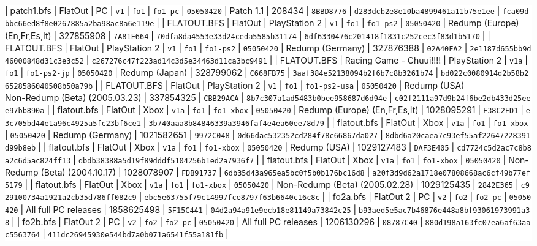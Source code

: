| patch1.bfs        |                   FlatOut                   |          PC           |      `v1`       |      `fo1`      |       `fo1-pc`        |   `05050420`    | Patch 1.1                                                                                                                                                                               | 208434     | `8BBD8776` | `d283dcb2e8e10ba4899461a11b75e1ee` | `fca09dbbc66ed8f8e0267885a2ba98ac8a6e119e` |
| FLATOUT.BFS       |                   FlatOut                   |     PlayStation 2     |      `v1`       |      `fo1`      |       `fo1-ps2`       |   `05050420`    | Redump (Europe) (En,Fr,Es,It)                                                                                                                                                           | 327855908  | `7A81E664` | `70dfa8da4553e33d24ceda5585b31174` | `6df6330476c201418f1831c252cec3f83d1b5170` |
| FLATOUT.BFS       |                   FlatOut                   |     PlayStation 2     |      `v1`       |      `fo1`      |       `fo1-ps2`       |   `05050420`    | Redump (Germany)                                                                                                                                                                        | 327876388  | `02A40FA2` | `2e1187d655bb9d46000848d31c3e3c52` | `c267276c47f223ad14c3d5e34463d11ca3bc9491` | 
| FLATOUT.BFS       |           Racing Game - Chuui!!!!           |     PlayStation 2     |      `v1a`      |      `fo1`      |     `fo1-ps2-jp`      |   `05050420`    | Redump (Japan)                                                                                                                                                                          | 328799062  | `C668FB75` | `3aaf384e52138094b2f6b7c8b3261b74` | `bd022c0080914d2b58b26528586040508b50a79b` | 
| FLATOUT.BFS       |                   FlatOut                   |     PlayStation 2     |      `v1`       |      `fo1`      |     `fo1-ps2-usa`     |   `05050420`    | Redump (USA) <br> Non-Redump (Beta) (2005.03.23)                                                                                                                                        | 337854325  | `CBB29ACA` | `8b7c307a1ad5483b0bee958687d6d94e` | `c02f2111a97d9b24f6be2db433d25eee97bb890a` |
| flatout.bfs       |                   FlatOut                   |         Xbox          |      `v1a`      |      `fo1`      |      `fo1-xbox`       |   `05050420`    | Redump (Europe) (En,Fr,Es,It)                                                                                                                                                           | 1028095291 | `F38C2FD1` | `e3c705bd44e1a96c4925a5fc23bf6ce1` | `3b740aaa8b84846339a3946faf4e4ea60ee78d79` |
| flatout.bfs       |                   FlatOut                   |         Xbox          |      `v1a`      |      `fo1`      |      `fo1-xbox`       |   `05050420`    | Redump (Germany)                                                                                                                                                                        | 1021582651 | `9972C048` | `0d66dac532352cd284f78c66867da027` | `8dbd6a20caea7c93ef55af22647228391d99b8eb` |
| flatout.bfs       |                   FlatOut                   |         Xbox          |      `v1a`      |      `fo1`      |      `fo1-xbox`       |   `05050420`    | Redump (USA)                                                                                                                                                                            | 1029127483 | `DAF3E405` | `cd7724c5d2ac7c8b8a2c6d5ac824ff13` | `dbdb38388a5d19f89dddf5104256b1ed2a7936f7` |
| flatout.bfs       |                   FlatOut                   |         Xbox          |      `v1a`      |      `fo1`      |      `fo1-xbox`       |   `05050420`    | Non-Redump (Beta) (2004.10.17)                                                                                                                                                          | 1028078907 | `FDB91737` | `6db35d43a965ea5bc0f5b0b176bc16d8` | `a20f3d9d62a1718e07808668ac6cf49b77ef5179` |
| flatout.bfs       |                   FlatOut                   |         Xbox          |      `v1a`      |      `fo1`      |      `fo1-xbox`       |   `05050420`    | Non-Redump (Beta) (2005.02.28)                                                                                                                                                          | 1029125435 | `2842E365` | `c929100734a1921a2cb35d786ff082c9` | `ebc5e63755f79c14997fce8797f63b6640c16c8c` |
| fo2a.bfs          |                  FlatOut 2                  |          PC           |      `v2`       |      `fo2`      |       `fo2-pc`        |   `05050420`    | All full PC releases                                                                                                                                                                    | 1858625498 | `5F15C441` | `04d2a94a91e9ecb18e81149a73842c25` | `b93aed5e5ac7b46876e448a8bf93061973991a38` |
| fo2b.bfs          |                  FlatOut 2                  |          PC           |      `v2`       |      `fo2`      |       `fo2-pc`        |   `05050420`    | All full PC releases                                                                                                                                                                    | 1206130296 | `08787C40` | `880d198a163fc07ea6af63aac5563764` | `411dc26945930e544bd7a0b071a6541f55a181fb` |